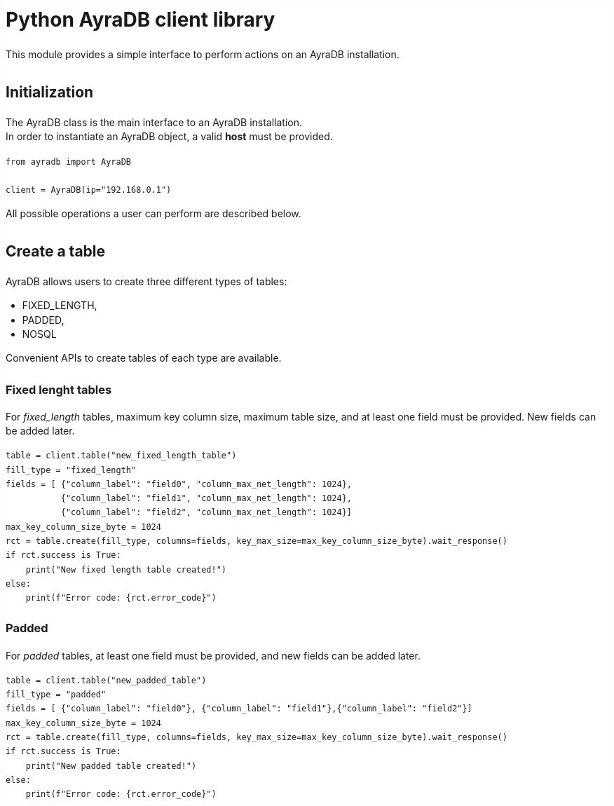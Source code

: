 # Python AyraDB client library

This module provides a simple interface to perform actions on an AyraDB installation.

## Initialization

The AyraDB class is the main interface to an AyraDB installation.  
In order to instantiate an AyraDB object, a valid <b>host</b> must be provided.

```
from ayradb import AyraDB

client = AyraDB(ip="192.168.0.1")
```

All possible operations a user can perform are described below.  
  
## Create a table

AyraDB allows users to create three different types of tables:
<ul>
<li>FIXED_LENGTH,</li>
<li>PADDED,</li>
<li>NOSQL</li>
</ul>
Convenient APIs to create tables of each type are available.    
  
### Fixed lenght tables
For <i>fixed_length</i> tables, maximum key column size, maximum table size, and at least one field must be provided.
New fields can be added later.
```
table = client.table("new_fixed_length_table")
fill_type = "fixed_length"
fields = [ {"column_label": "field0", "column_max_net_length": 1024},
           {"column_label": "field1", "column_max_net_length": 1024},
           {"column_label": "field2", "column_max_net_length": 1024}]
max_key_column_size_byte = 1024
rct = table.create(fill_type, columns=fields, key_max_size=max_key_column_size_byte).wait_response()
if rct.success is True:
    print("New fixed length table created!")
else:
    print(f"Error code: {rct.error_code}")
```  

### Padded   
For <i>padded</i> tables, at least one field must be provided, and new fields can be added later.  

```
table = client.table("new_padded_table")
fill_type = "padded"
fields = [ {"column_label": "field0"}, {"column_label": "field1"},{"column_label": "field2"}]
max_key_column_size_byte = 1024
rct = table.create(fill_type, columns=fields, key_max_size=max_key_column_size_byte).wait_response()
if rct.success is True:
    print("New padded table created!")
else:
    print(f"Error code: {rct.error_code}")
```  
